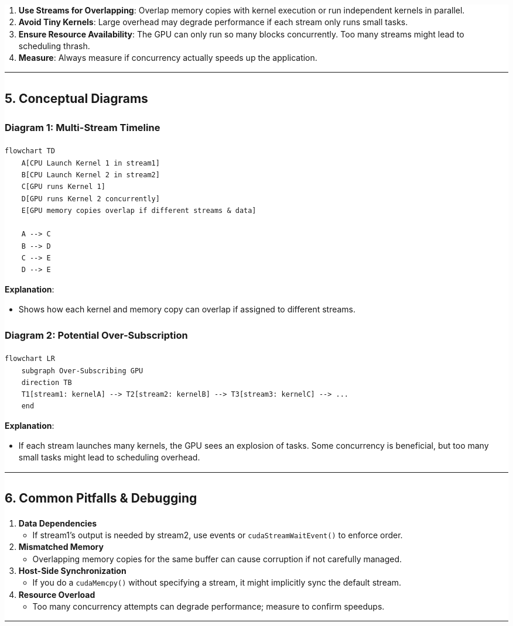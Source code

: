 1. **Use Streams for Overlapping**: Overlap memory copies with kernel execution or run independent kernels in parallel.  
2. **Avoid Tiny Kernels**: Large overhead may degrade performance if each stream only runs small tasks.  
3. **Ensure Resource Availability**: The GPU can only run so many blocks concurrently. Too many streams might lead to scheduling thrash.  
4. **Measure**: Always measure if concurrency actually speeds up the application.  

---

## 5. Conceptual Diagrams

### Diagram 1: Multi-Stream Timeline

```mermaid
flowchart TD
    A[CPU Launch Kernel 1 in stream1]
    B[CPU Launch Kernel 2 in stream2]
    C[GPU runs Kernel 1]
    D[GPU runs Kernel 2 concurrently]
    E[GPU memory copies overlap if different streams & data]

    A --> C
    B --> D
    C --> E
    D --> E
```

**Explanation**:  
- Shows how each kernel and memory copy can overlap if assigned to different streams.

### Diagram 2: Potential Over-Subscription

```mermaid
flowchart LR
    subgraph Over-Subscribing GPU
    direction TB
    T1[stream1: kernelA] --> T2[stream2: kernelB] --> T3[stream3: kernelC] --> ...
    end
```

**Explanation**:  
- If each stream launches many kernels, the GPU sees an explosion of tasks. Some concurrency is beneficial, but too many small tasks might lead to scheduling overhead.

---

## 6. Common Pitfalls & Debugging

1. **Data Dependencies**  
   - If stream1’s output is needed by stream2, use events or `cudaStreamWaitEvent()` to enforce order.  
2. **Mismatched Memory**  
   - Overlapping memory copies for the same buffer can cause corruption if not carefully managed.  
3. **Host-Side Synchronization**  
   - If you do a `cudaMemcpy()` without specifying a stream, it might implicitly sync the default stream.  
4. **Resource Overload**  
   - Too many concurrency attempts can degrade performance; measure to confirm speedups.

---